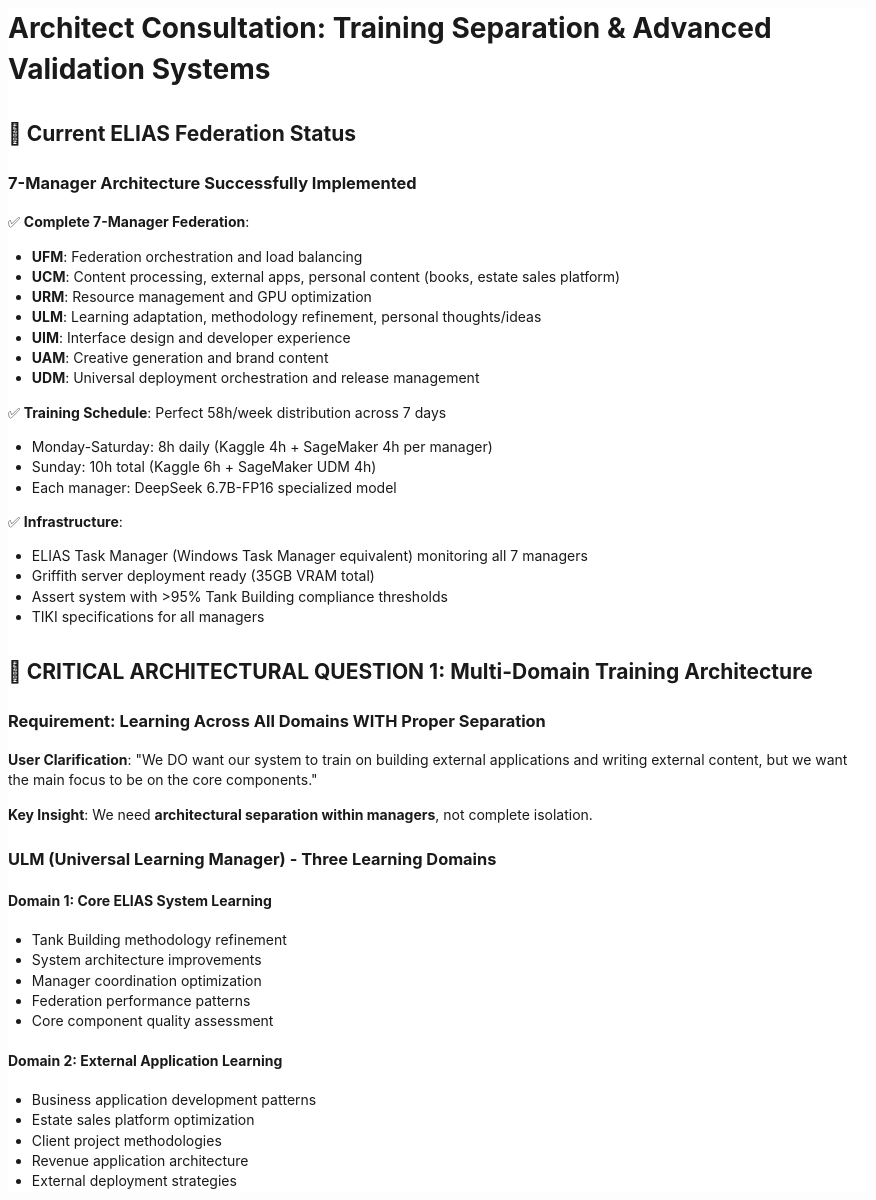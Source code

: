 # Architect Consultation: Training Separation & Advanced Validation Systems

## 🎯 **Current ELIAS Federation Status**

### **7-Manager Architecture Successfully Implemented**
✅ **Complete 7-Manager Federation**:
- **UFM**: Federation orchestration and load balancing
- **UCM**: Content processing, external apps, personal content (books, estate sales platform)
- **URM**: Resource management and GPU optimization  
- **ULM**: Learning adaptation, methodology refinement, personal thoughts/ideas
- **UIM**: Interface design and developer experience
- **UAM**: Creative generation and brand content
- **UDM**: Universal deployment orchestration and release management

✅ **Training Schedule**: Perfect 58h/week distribution across 7 days
- Monday-Saturday: 8h daily (Kaggle 4h + SageMaker 4h per manager)  
- Sunday: 10h total (Kaggle 6h + SageMaker UDM 4h)
- Each manager: DeepSeek 6.7B-FP16 specialized model

✅ **Infrastructure**: 
- ELIAS Task Manager (Windows Task Manager equivalent) monitoring all 7 managers
- Griffith server deployment ready (35GB VRAM total)
- Assert system with >95% Tank Building compliance thresholds
- TIKI specifications for all managers

## 🚨 **CRITICAL ARCHITECTURAL QUESTION 1: Multi-Domain Training Architecture**

### **Requirement: Learning Across All Domains WITH Proper Separation**
**User Clarification**: "We DO want our system to train on building external applications and writing external content, but we want the main focus to be on the core components."

**Key Insight**: We need **architectural separation within managers**, not complete isolation.

### **ULM (Universal Learning Manager) - Three Learning Domains**

#### **Domain 1: Core ELIAS System Learning**
- Tank Building methodology refinement
- System architecture improvements
- Manager coordination optimization
- Federation performance patterns
- Core component quality assessment

#### **Domain 2: External Application Learning**
- Business application development patterns
- Estate sales platform optimization
- Client project methodologies
- Revenue application architecture
- External deployment strategies

